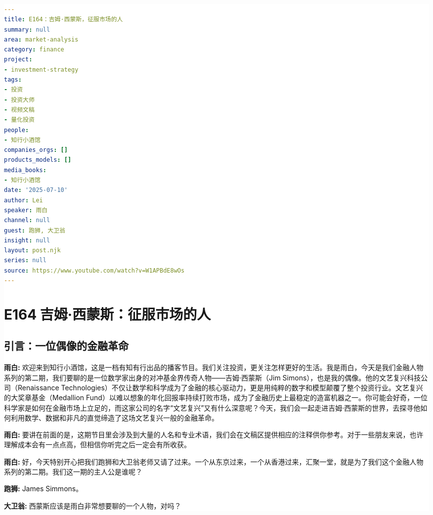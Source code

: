 ```yaml
---
title: E164：吉姆·西蒙斯，征服市场的人
summary: null
area: market-analysis
category: finance
project:
- investment-strategy
tags:
- 投资
- 投资大师
- 视频文稿
- 量化投资
people:
- 知行小酒馆
companies_orgs: []
products_models: []
media_books:
- 知行小酒馆
date: '2025-07-10'
author: Lei
speaker: 雨白
channel: null
guest: 跑狮, 大卫翁
insight: null
layout: post.njk
series: null
source: https://www.youtube.com/watch?v=W1APBdE8wOs
---
```

# E164 吉姆·西蒙斯：征服市场的人

## 引言：一位偶像的金融革命

**雨白:**
欢迎来到知行小酒馆，这是一档有知有行出品的播客节目。我们关注投资，更关注怎样更好的生活。我是雨白，今天是我们金融人物系列的第二期，我们要聊的是一位数学家出身的对冲基金界传奇人物——吉姆·西蒙斯（Jim
Simons），也是我的偶像。他的文艺复兴科技公司（Renaissance
Technologies）不仅让数学和科学成为了金融的核心驱动力，更是用纯粹的数字和模型颠覆了整个投资行业。文艺复兴的大奖章基金（Medallion
Fund）以难以想象的年化回报率持续打败市场，成为了金融历史上最稳定的造富机器之一。你可能会好奇，一位科学家是如何在金融市场上立足的，而这家公司的名字“文艺复兴”又有什么深意呢？今天，我们会一起走进吉姆·西蒙斯的世界，去探寻他如何利用数学、数据和非凡的直觉缔造了这场文艺复兴一般的金融革命。

**雨白:**
要讲在前面的是，这期节目里会涉及到大量的人名和专业术语，我们会在文稿区提供相应的注释供你参考。对于一些朋友来说，也许理解成本会有一点点高，但相信你听完之后一定会有所收获。

**雨白:**
好，今天特别开心把我们跑狮和大卫翁老师又请了过来。一个从东京过来，一个从香港过来，汇聚一堂，就是为了我们这个金融人物系列的第二期。我们这一期的主人公是谁呢？

**跑狮:** James Simmons。

**大卫翁:** 西蒙斯应该是雨白非常想要聊的一个人物，对吗？
